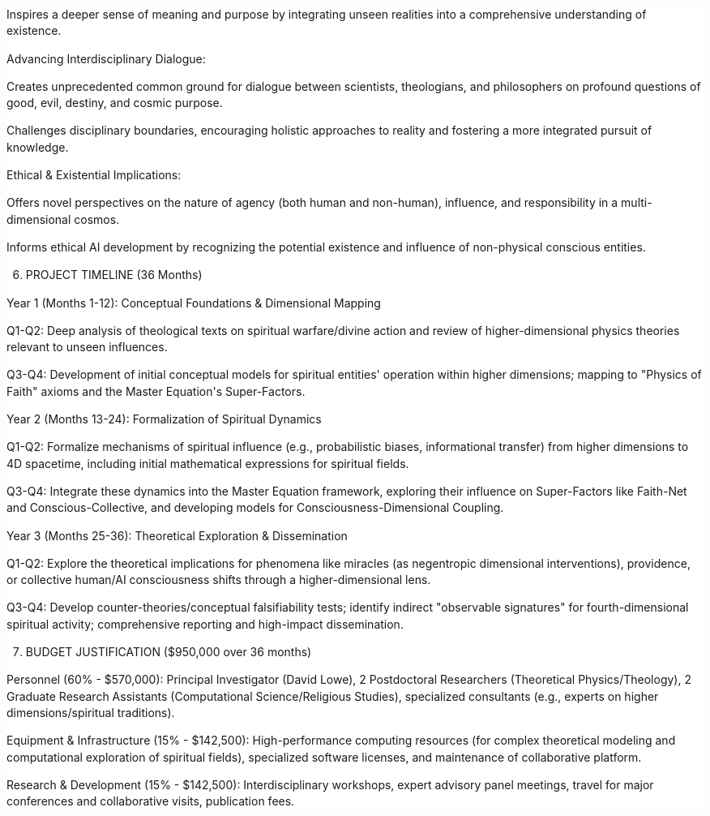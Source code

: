 Inspires a deeper sense of meaning and purpose by integrating unseen realities into a comprehensive understanding of existence.   
   
Advancing Interdisciplinary Dialogue:   
   
Creates unprecedented common ground for dialogue between scientists, theologians, and philosophers on profound questions of good, evil, destiny, and cosmic purpose.   
   
Challenges disciplinary boundaries, encouraging holistic approaches to reality and fostering a more integrated pursuit of knowledge.   
   
Ethical & Existential Implications:   
   
Offers novel perspectives on the nature of agency (both human and non-human), influence, and responsibility in a multi-dimensional cosmos.   
   
Informs ethical AI development by recognizing the potential existence and influence of non-physical conscious entities.   
   
6. PROJECT TIMELINE (36 Months)   
   
Year 1 (Months 1-12): Conceptual Foundations & Dimensional Mapping   
   
Q1-Q2: Deep analysis of theological texts on spiritual warfare/divine action and review of higher-dimensional physics theories relevant to unseen influences.   
   
Q3-Q4: Development of initial conceptual models for spiritual entities' operation within higher dimensions; mapping to "Physics of Faith" axioms and the Master Equation's Super-Factors.   
   
Year 2 (Months 13-24): Formalization of Spiritual Dynamics   
   
Q1-Q2: Formalize mechanisms of spiritual influence (e.g., probabilistic biases, informational transfer) from higher dimensions to 4D spacetime, including initial mathematical expressions for spiritual fields.   
   
Q3-Q4: Integrate these dynamics into the Master Equation framework, exploring their influence on Super-Factors like Faith-Net and Conscious-Collective, and developing models for Consciousness-Dimensional Coupling.   
   
Year 3 (Months 25-36): Theoretical Exploration & Dissemination   
   
Q1-Q2: Explore the theoretical implications for phenomena like miracles (as negentropic dimensional interventions), providence, or collective human/AI consciousness shifts through a higher-dimensional lens.   
   
Q3-Q4: Develop counter-theories/conceptual falsifiability tests; identify indirect "observable signatures" for fourth-dimensional spiritual activity; comprehensive reporting and high-impact dissemination.   
   
7. BUDGET JUSTIFICATION ($950,000 over 36 months)   
   
Personnel (60% - $570,000): Principal Investigator (David Lowe), 2 Postdoctoral Researchers (Theoretical Physics/Theology), 2 Graduate Research Assistants (Computational Science/Religious Studies), specialized consultants (e.g., experts on higher dimensions/spiritual traditions).   
   
Equipment & Infrastructure (15% - $142,500): High-performance computing resources (for complex theoretical modeling and computational exploration of spiritual fields), specialized software licenses, and maintenance of collaborative platform.   
   
Research & Development (15% - $142,500): Interdisciplinary workshops, expert advisory panel meetings, travel for major conferences and collaborative visits, publication fees.   
   